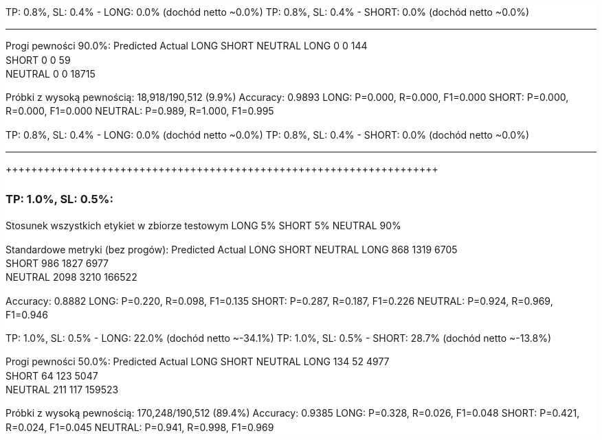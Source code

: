 TP: 0.8%, SL: 0.4% - LONG: 0.0% (dochód netto ~0.0%)
TP: 0.8%, SL: 0.4% - SHORT: 0.0% (dochód netto ~0.0%)

--------------------------------------------------------------------

Progi pewności 90.0%:
Predicted
Actual    LONG  SHORT  NEUTRAL
LONG      0      0      144   
SHORT     0      0      59    
NEUTRAL   0      0      18715 

Próbki z wysoką pewnością: 18,918/190,512 (9.9%)
Accuracy: 0.9893
LONG: P=0.000, R=0.000, F1=0.000
SHORT: P=0.000, R=0.000, F1=0.000
NEUTRAL: P=0.989, R=1.000, F1=0.995

TP: 0.8%, SL: 0.4% - LONG: 0.0% (dochód netto ~0.0%)
TP: 0.8%, SL: 0.4% - SHORT: 0.0% (dochód netto ~0.0%)

--------------------------------------------------------------------

++++++++++++++++++++++++++++++++++++++++++++++++++++++++++++++++++++

### TP: 1.0%, SL: 0.5%:
Stosunek wszystkich etykiet w zbiorze testowym
LONG 5%
SHORT 5%
NEUTRAL 90%

Standardowe metryki (bez progów):
Predicted
Actual    LONG  SHORT  NEUTRAL
LONG      868    1319   6705  
SHORT     986    1827   6977  
NEUTRAL   2098   3210   166522

Accuracy: 0.8882
LONG: P=0.220, R=0.098, F1=0.135
SHORT: P=0.287, R=0.187, F1=0.226
NEUTRAL: P=0.924, R=0.969, F1=0.946

TP: 1.0%, SL: 0.5% - LONG: 22.0% (dochód netto ~-34.1%)
TP: 1.0%, SL: 0.5% - SHORT: 28.7% (dochód netto ~-13.8%)

Progi pewności 50.0%:
Predicted
Actual    LONG  SHORT  NEUTRAL
LONG      134    52     4977  
SHORT     64     123    5047  
NEUTRAL   211    117    159523

Próbki z wysoką pewnością: 170,248/190,512 (89.4%)
Accuracy: 0.9385
LONG: P=0.328, R=0.026, F1=0.048
SHORT: P=0.421, R=0.024, F1=0.045
NEUTRAL: P=0.941, R=0.998, F1=0.969
